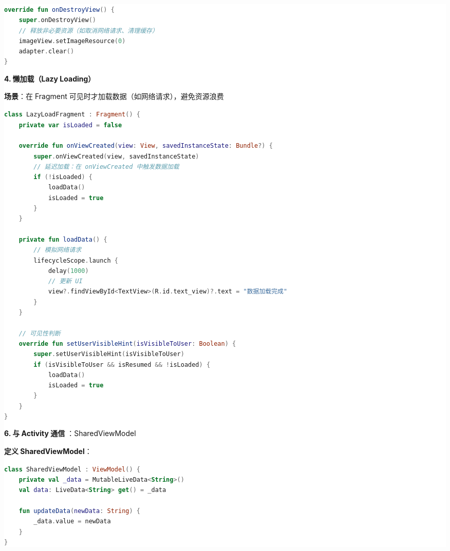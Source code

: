 ```kotlin
override fun onDestroyView() {
    super.onDestroyView()
    // 释放非必要资源（如取消网络请求、清理缓存）
    imageView.setImageResource(0)
    adapter.clear()
}
```

**4. 懒加载（Lazy Loading）**

**场景**：在 Fragment 可见时才加载数据（如网络请求），避免资源浪费

```kotlin
class LazyLoadFragment : Fragment() {
    private var isLoaded = false

    override fun onViewCreated(view: View, savedInstanceState: Bundle?) {
        super.onViewCreated(view, savedInstanceState)
        // 延迟加载：在 onViewCreated 中触发数据加载
        if (!isLoaded) {
            loadData()
            isLoaded = true
        }
    }

    private fun loadData() {
        // 模拟网络请求
        lifecycleScope.launch {
            delay(1000)
            // 更新 UI
            view?.findViewById<TextView>(R.id.text_view)?.text = "数据加载完成"
        }
    }

    // 可见性判断
    override fun setUserVisibleHint(isVisibleToUser: Boolean) {
        super.setUserVisibleHint(isVisibleToUser)
        if (isVisibleToUser && isResumed && !isLoaded) {
            loadData()
            isLoaded = true
        }
    }
}
```



**6. 与 Activity 通信** ：SharedViewModel

**定义 SharedViewModel**：

```kotlin
class SharedViewModel : ViewModel() {
    private val _data = MutableLiveData<String>()
    val data: LiveData<String> get() = _data

    fun updateData(newData: String) {
        _data.value = newData
    }
}
```
